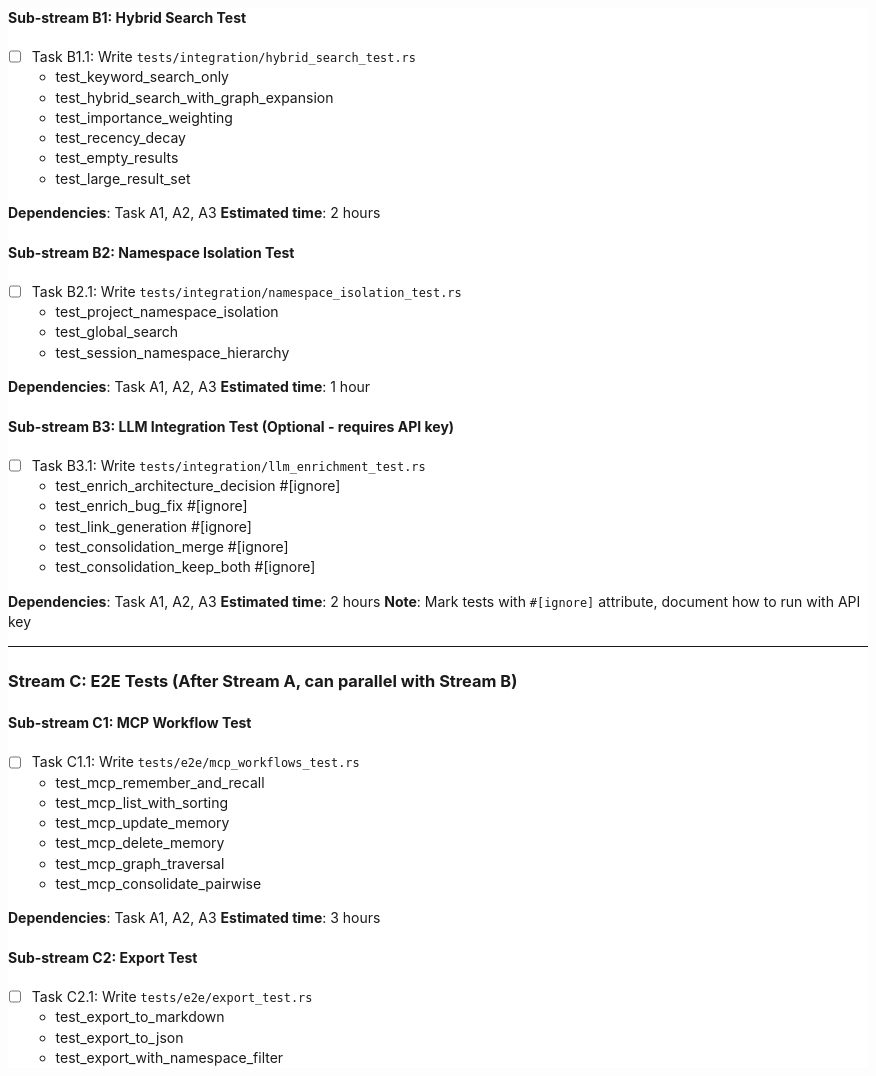 #### Sub-stream B1: Hybrid Search Test
- [ ] Task B1.1: Write `tests/integration/hybrid_search_test.rs`
  - test_keyword_search_only
  - test_hybrid_search_with_graph_expansion
  - test_importance_weighting
  - test_recency_decay
  - test_empty_results
  - test_large_result_set

**Dependencies**: Task A1, A2, A3
**Estimated time**: 2 hours

#### Sub-stream B2: Namespace Isolation Test
- [ ] Task B2.1: Write `tests/integration/namespace_isolation_test.rs`
  - test_project_namespace_isolation
  - test_global_search
  - test_session_namespace_hierarchy

**Dependencies**: Task A1, A2, A3
**Estimated time**: 1 hour

#### Sub-stream B3: LLM Integration Test (Optional - requires API key)
- [ ] Task B3.1: Write `tests/integration/llm_enrichment_test.rs`
  - test_enrich_architecture_decision #[ignore]
  - test_enrich_bug_fix #[ignore]
  - test_link_generation #[ignore]
  - test_consolidation_merge #[ignore]
  - test_consolidation_keep_both #[ignore]

**Dependencies**: Task A1, A2, A3
**Estimated time**: 2 hours
**Note**: Mark tests with `#[ignore]` attribute, document how to run with API key

---

### Stream C: E2E Tests (After Stream A, can parallel with Stream B)

#### Sub-stream C1: MCP Workflow Test
- [ ] Task C1.1: Write `tests/e2e/mcp_workflows_test.rs`
  - test_mcp_remember_and_recall
  - test_mcp_list_with_sorting
  - test_mcp_update_memory
  - test_mcp_delete_memory
  - test_mcp_graph_traversal
  - test_mcp_consolidate_pairwise

**Dependencies**: Task A1, A2, A3
**Estimated time**: 3 hours

#### Sub-stream C2: Export Test
- [ ] Task C2.1: Write `tests/e2e/export_test.rs`
  - test_export_to_markdown
  - test_export_to_json
  - test_export_with_namespace_filter
